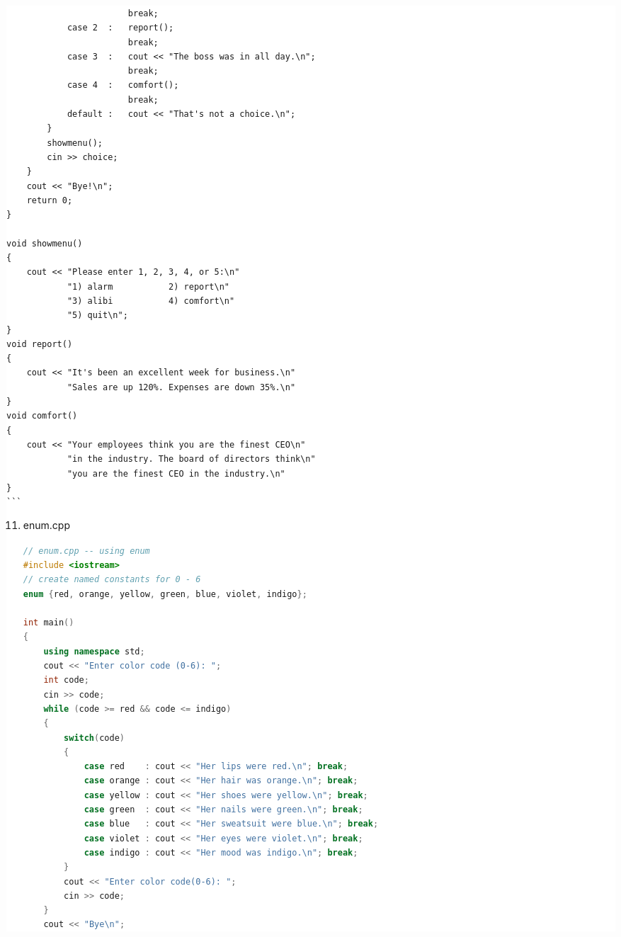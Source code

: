                             break;
                case 2  :   report();
                            break;
                case 3  :   cout << "The boss was in all day.\n";
                            break;
                case 4  :   comfort();
                            break;
                default :   cout << "That's not a choice.\n";
            }
            showmenu();
            cin >> choice;
        }
        cout << "Bye!\n";
        return 0;
    }
    
    void showmenu()
    {
        cout << "Please enter 1, 2, 3, 4, or 5:\n"
                "1) alarm           2) report\n"
                "3) alibi           4) comfort\n"
                "5) quit\n";
    }
    void report()
    {
        cout << "It's been an excellent week for business.\n"
                "Sales are up 120%. Expenses are down 35%.\n"
    }
    void comfort()
    {
        cout << "Your employees think you are the finest CEO\n"
                "in the industry. The board of directors think\n"
                "you are the finest CEO in the industry.\n"
    }
    ```
11. enum.cpp

    ```c++
    // enum.cpp -- using enum
    #include <iostream>
    // create named constants for 0 - 6
    enum {red, orange, yellow, green, blue, violet, indigo};
    
    int main()
    {
        using namespace std;
        cout << "Enter color code (0-6): ";
        int code;
        cin >> code;
        while (code >= red && code <= indigo)
        {
            switch(code)
            {
                case red    : cout << "Her lips were red.\n"; break;
                case orange : cout << "Her hair was orange.\n"; break;
                case yellow : cout << "Her shoes were yellow.\n"; break;
                case green  : cout << "Her nails were green.\n"; break;
                case blue   : cout << "Her sweatsuit were blue.\n"; break;
                case violet : cout << "Her eyes were violet.\n"; break;
                case indigo : cout << "Her mood was indigo.\n"; break;
            }
            cout << "Enter color code(0-6): ";
            cin >> code;
        }
        cout << "Bye\n";